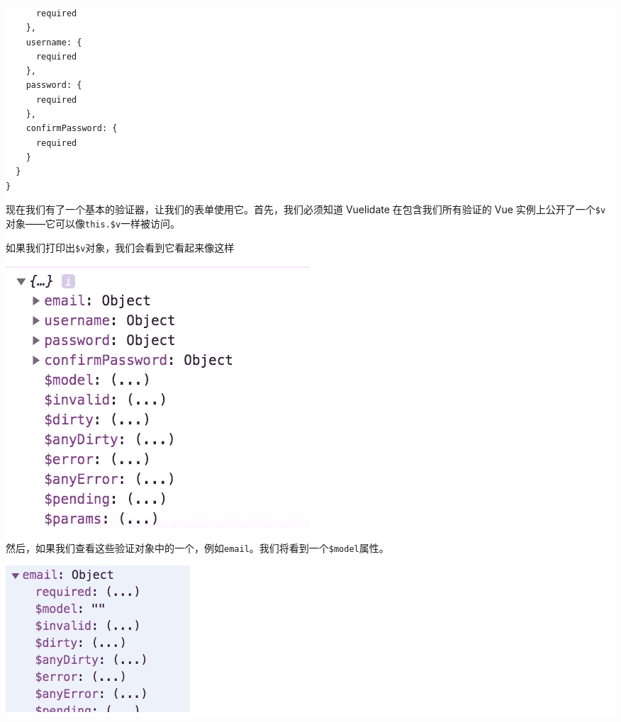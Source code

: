 ```
      required
    },
    username: {
      required
    },
    password: {
      required
    },
    confirmPassword: {
      required
    }
  }
}
```

现在我们有了一个基本的验证器，让我们的表单使用它。首先，我们必须知道 Vuelidate 在包含我们所有验证的 Vue 实例上公开了一个`$v`对象——它可以像`this.$v`一样被访问。

如果我们打印出`$v`对象，我们会看到它看起来像这样

![](img/07d58da19403beeedc61d2d44199a130.png)

然后，如果我们查看这些验证对象中的一个，例如`email`。我们将看到一个`$model`属性。

![](img/975a29be6855f1b14ff5e263443a7b6c.png)
